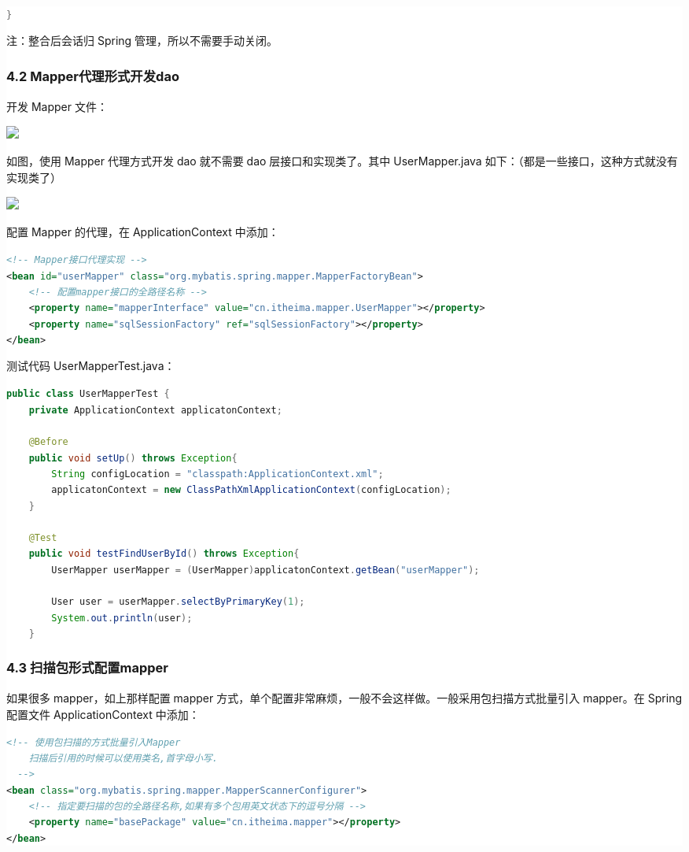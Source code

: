 ``` java
}
```

注：整合后会话归 Spring 管理，所以不需要手动关闭。

### 4.2 Mapper代理形式开发dao

开发 Mapper 文件：

![](https://img-1256179949.cos.ap-shanghai.myqcloud.com/18-8-25-30189891.jpg)

如图，使用 Mapper 代理方式开发 dao 就不需要 dao 层接口和实现类了。其中 UserMapper.java 如下：（都是一些接口，这种方式就没有实现类了）

![](https://img-1256179949.cos.ap-shanghai.myqcloud.com/18-8-25-99279414.jpg)

配置 Mapper 的代理，在 ApplicationContext 中添加：

``` xml
<!-- Mapper接口代理实现 -->
<bean id="userMapper" class="org.mybatis.spring.mapper.MapperFactoryBean"> 
    <!-- 配置mapper接口的全路径名称 -->
    <property name="mapperInterface" value="cn.itheima.mapper.UserMapper"></property> 
    <property name="sqlSessionFactory" ref="sqlSessionFactory"></property> 
</bean> 
```

测试代码 UserMapperTest.java：

``` java
public class UserMapperTest {
    private ApplicationContext applicatonContext;

    @Before
    public void setUp() throws Exception{
        String configLocation = "classpath:ApplicationContext.xml";
        applicatonContext = new ClassPathXmlApplicationContext(configLocation);
    }

    @Test
    public void testFindUserById() throws Exception{
        UserMapper userMapper = (UserMapper)applicatonContext.getBean("userMapper");

        User user = userMapper.selectByPrimaryKey(1);
        System.out.println(user);
    }
```

### 4.3 扫描包形式配置mapper

如果很多 mapper，如上那样配置 mapper 方式，单个配置非常麻烦，一般不会这样做。一般采用包扫描方式批量引入 mapper。在 Spring 配置文件 ApplicationContext 中添加：

``` xml
<!-- 使用包扫描的方式批量引入Mapper
 	扫描后引用的时候可以使用类名,首字母小写.
  -->
<bean class="org.mybatis.spring.mapper.MapperScannerConfigurer">
    <!-- 指定要扫描的包的全路径名称,如果有多个包用英文状态下的逗号分隔 -->
    <property name="basePackage" value="cn.itheima.mapper"></property>
</bean>
```
